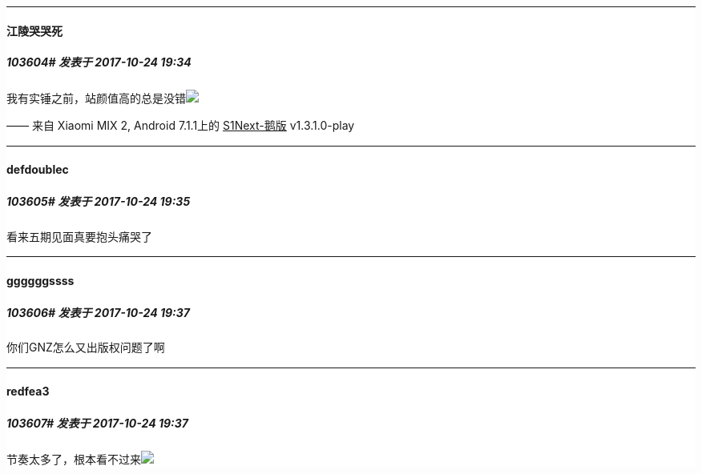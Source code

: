 







-----

####  江陵哭哭死  
##### 103604#       发表于 2017-10-24 19:34




我有实锤之前，站颜值高的总是没错<img src="https://static.saraba1st.com/image/smiley/face2017/049.png" referrerpolicy="no-referrer">

—— 来自 Xiaomi MIX 2, Android 7.1.1上的 [S1Next-鹅版](https://github.com/ykrank/S1-Next/releases) v1.3.1.0-play







-----

####  defdoublec  
##### 103605#       发表于 2017-10-24 19:35




看来五期见面真要抱头痛哭了







-----

####  ggggggssss  
##### 103606#       发表于 2017-10-24 19:37




你们GNZ怎么又出版权问题了啊







-----

####  redfea3  
##### 103607#       发表于 2017-10-24 19:37




节奏太多了，根本看不过来<img src="https://static.saraba1st.com/image/smiley/face2017/001.png" referrerpolicy="no-referrer">
